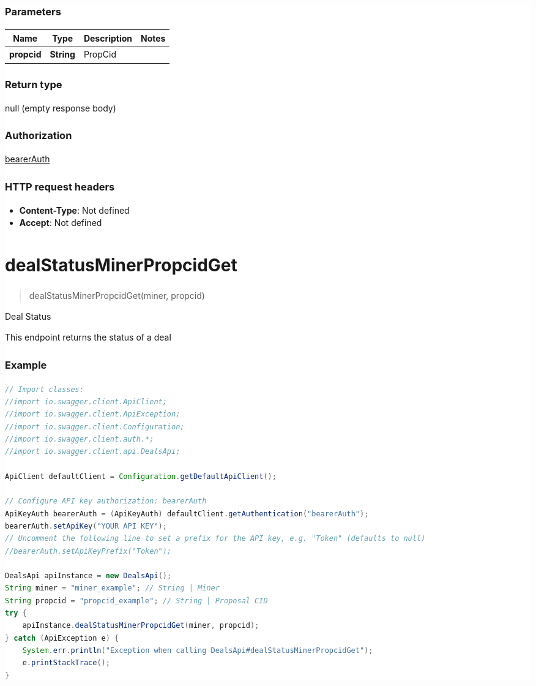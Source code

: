 ### Parameters

Name | Type | Description  | Notes
------------- | ------------- | ------------- | -------------
 **propcid** | **String**| PropCid |

### Return type

null (empty response body)

### Authorization

[bearerAuth](../README.md#bearerAuth)

### HTTP request headers

 - **Content-Type**: Not defined
 - **Accept**: Not defined

<a name="dealStatusMinerPropcidGet"></a>
# **dealStatusMinerPropcidGet**
> dealStatusMinerPropcidGet(miner, propcid)

Deal Status

This endpoint returns the status of a deal

### Example
```java
// Import classes:
//import io.swagger.client.ApiClient;
//import io.swagger.client.ApiException;
//import io.swagger.client.Configuration;
//import io.swagger.client.auth.*;
//import io.swagger.client.api.DealsApi;

ApiClient defaultClient = Configuration.getDefaultApiClient();

// Configure API key authorization: bearerAuth
ApiKeyAuth bearerAuth = (ApiKeyAuth) defaultClient.getAuthentication("bearerAuth");
bearerAuth.setApiKey("YOUR API KEY");
// Uncomment the following line to set a prefix for the API key, e.g. "Token" (defaults to null)
//bearerAuth.setApiKeyPrefix("Token");

DealsApi apiInstance = new DealsApi();
String miner = "miner_example"; // String | Miner
String propcid = "propcid_example"; // String | Proposal CID
try {
    apiInstance.dealStatusMinerPropcidGet(miner, propcid);
} catch (ApiException e) {
    System.err.println("Exception when calling DealsApi#dealStatusMinerPropcidGet");
    e.printStackTrace();
}
```
